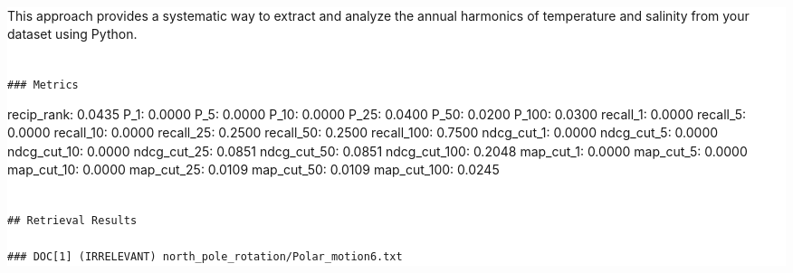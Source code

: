 This approach provides a systematic way to extract and analyze the annual harmonics of temperature and salinity from your dataset using Python.
```

### Metrics

```
recip_rank: 0.0435
P_1: 0.0000
P_5: 0.0000
P_10: 0.0000
P_25: 0.0400
P_50: 0.0200
P_100: 0.0300
recall_1: 0.0000
recall_5: 0.0000
recall_10: 0.0000
recall_25: 0.2500
recall_50: 0.2500
recall_100: 0.7500
ndcg_cut_1: 0.0000
ndcg_cut_5: 0.0000
ndcg_cut_10: 0.0000
ndcg_cut_25: 0.0851
ndcg_cut_50: 0.0851
ndcg_cut_100: 0.2048
map_cut_1: 0.0000
map_cut_5: 0.0000
map_cut_10: 0.0000
map_cut_25: 0.0109
map_cut_50: 0.0109
map_cut_100: 0.0245
```

## Retrieval Results

### DOC[1] (IRRELEVANT) north_pole_rotation/Polar_motion6.txt
```